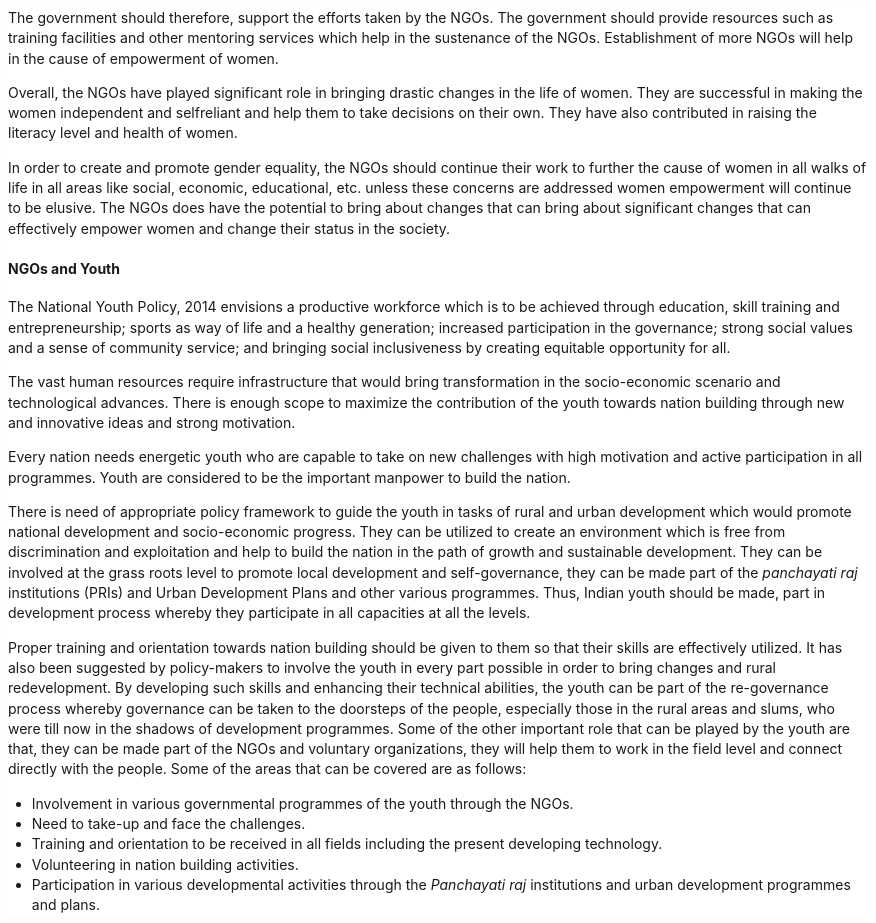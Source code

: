 The government should therefore, support the efforts taken by the NGOs. The government should provide resources such as training facilities and other mentoring services which help in the sustenance of the NGOs. Establishment of more NGOs will help in the cause of empowerment of women.

Overall, the NGOs have played significant role in bringing drastic changes in the life of women. They are successful in making the women independent and selfreliant and help them to take decisions on their own. They have also contributed in raising the literacy level and health of women.

In order to create and promote gender equality, the NGOs should continue their work to further the cause of women in all walks of life in all areas like social, economic, educational, etc. unless these concerns are addressed women empowerment will continue to be elusive. The NGOs does have the potential to bring about changes that can bring about significant changes that can effectively empower women and change their status in the society.

#### **NGOs and Youth**

The National Youth Policy, 2014 envisions a productive workforce which is to be achieved through education, skill training and entrepreneurship; sports as way of life and a healthy generation; increased participation in the governance; strong social values and a sense of community service; and bringing social inclusiveness by creating equitable opportunity for all.

The vast human resources require infrastructure that would bring transformation in the socio-economic scenario and technological advances. There is enough scope to maximize the contribution of the youth towards nation building through new and innovative ideas and strong motivation.

Every nation needs energetic youth who are capable to take on new challenges with high motivation and active participation in all programmes. Youth are considered to be the important manpower to build the nation.

There is need of appropriate policy framework to guide the youth in tasks of rural and urban development which would promote national development and socio-economic progress. They can be utilized to create an environment which is free from discrimination and exploitation and help to build the nation in the path of growth and sustainable development. They can be involved at the grass roots level to promote local development and self-governance, they can be made part of the *panchayati raj* institutions (PRIs) and Urban Development Plans and other various programmes. Thus, Indian youth should be made, part in development process whereby they participate in all capacities at all the levels.

Proper training and orientation towards nation building should be given to them so that their skills are effectively utilized. It has also been suggested by policy-makers to involve the youth in every part possible in order to bring changes and rural redevelopment. By developing such skills and enhancing their technical abilities, the youth can be part of the re-governance process whereby governance can be taken to the doorsteps of the people, especially those in the rural areas and slums, who were till now in the shadows of development programmes. Some of the other important role that can be played by the youth are that, they can be made part of the NGOs and voluntary organizations, they will help them to work in the field level and connect directly with the people. Some of the areas that can be covered are as follows:

- Involvement in various governmental programmes of the youth through the NGOs.
- Need to take-up and face the challenges.
- Training and orientation to be received in all fields including the present developing technology.
- Volunteering in nation building activities.
- Participation in various developmental activities through the *Panchayati raj* institutions and urban development programmes and plans.
